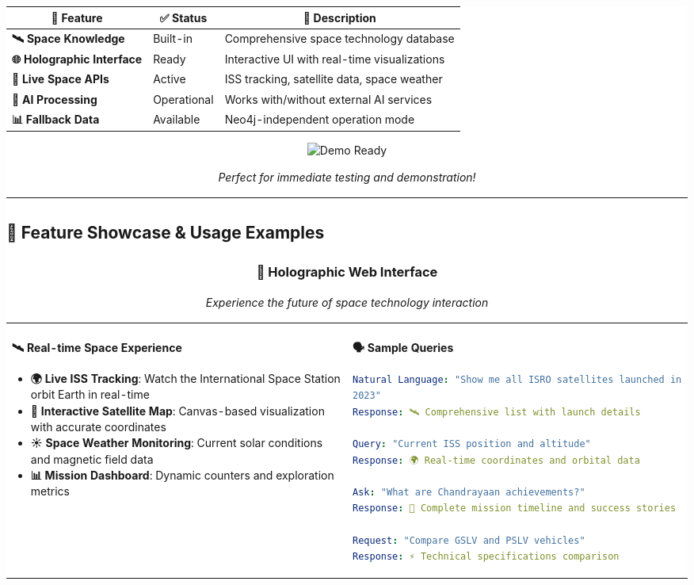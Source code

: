 | 🎯 Feature | ✅ Status | 📝 Description |
|------------|-----------|----------------|
| **🛰️ Space Knowledge** | Built-in | Comprehensive space technology database |
| **🌐 Holographic Interface** | Ready | Interactive UI with real-time visualizations |
| **📡 Live Space APIs** | Active | ISS tracking, satellite data, space weather |
| **🤖 AI Processing** | Operational | Works with/without external AI services |
| **📊 Fallback Data** | Available | Neo4j-independent operation mode |

<div align="center">

![Demo Ready](https://img.shields.io/badge/Demo-Ready%20Now-success?style=for-the-badge)

*Perfect for immediate testing and demonstration!*

</div>

---

## 🎯 Feature Showcase & Usage Examples

<div align="center">

### 🌌 **Holographic Web Interface**

*Experience the future of space technology interaction*

</div>

<table>
<tr>
<td width="50%">

#### 🛰️ **Real-time Space Experience**

- **🌍 Live ISS Tracking**: Watch the International Space Station orbit Earth in real-time
- **📡 Interactive Satellite Map**: Canvas-based visualization with accurate coordinates  
- **☀️ Space Weather Monitoring**: Current solar conditions and magnetic field data
- **📊 Mission Dashboard**: Dynamic counters and exploration metrics

</td>
<td width="50%">

#### 🗣️ **Sample Queries**

```yaml
Natural Language: "Show me all ISRO satellites launched in 2023"
Response: 🛰️ Comprehensive list with launch details

Query: "Current ISS position and altitude"  
Response: 🌍 Real-time coordinates and orbital data

Ask: "What are Chandrayaan achievements?"
Response: 🌙 Complete mission timeline and success stories

Request: "Compare GSLV and PSLV vehicles"
Response: ⚡ Technical specifications comparison
```
